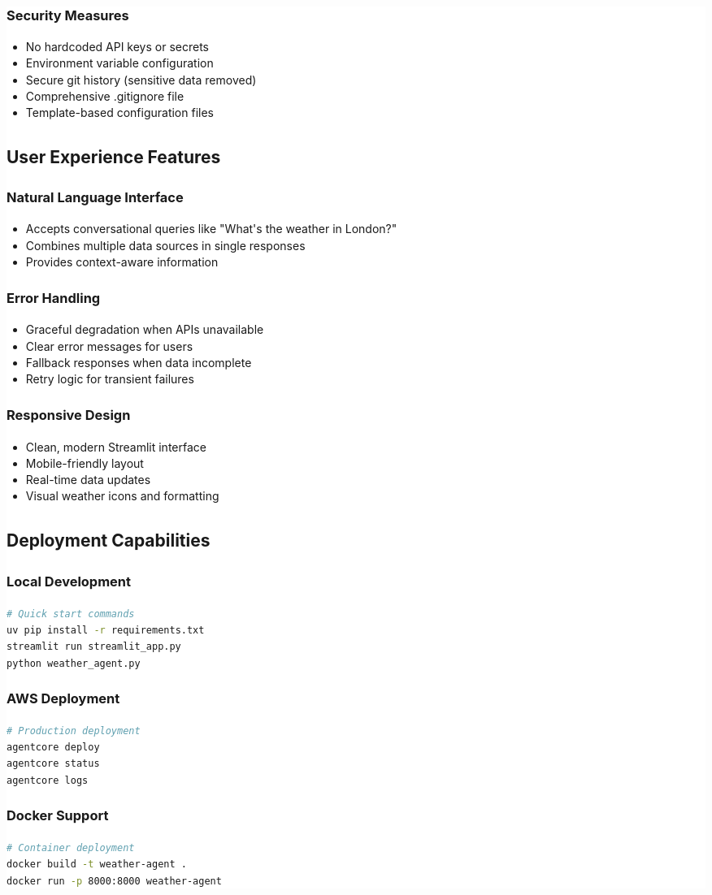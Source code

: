 ### Security Measures
- No hardcoded API keys or secrets
- Environment variable configuration
- Secure git history (sensitive data removed)
- Comprehensive .gitignore file
- Template-based configuration files

## User Experience Features

### Natural Language Interface
- Accepts conversational queries like "What's the weather in London?"
- Combines multiple data sources in single responses
- Provides context-aware information

### Error Handling
- Graceful degradation when APIs unavailable
- Clear error messages for users
- Fallback responses when data incomplete
- Retry logic for transient failures

### Responsive Design
- Clean, modern Streamlit interface
- Mobile-friendly layout
- Real-time data updates
- Visual weather icons and formatting

## Deployment Capabilities

### Local Development
```bash
# Quick start commands
uv pip install -r requirements.txt
streamlit run streamlit_app.py
python weather_agent.py
```

### AWS Deployment
```bash
# Production deployment
agentcore deploy
agentcore status
agentcore logs
```

### Docker Support
```bash
# Container deployment
docker build -t weather-agent .
docker run -p 8000:8000 weather-agent
```
